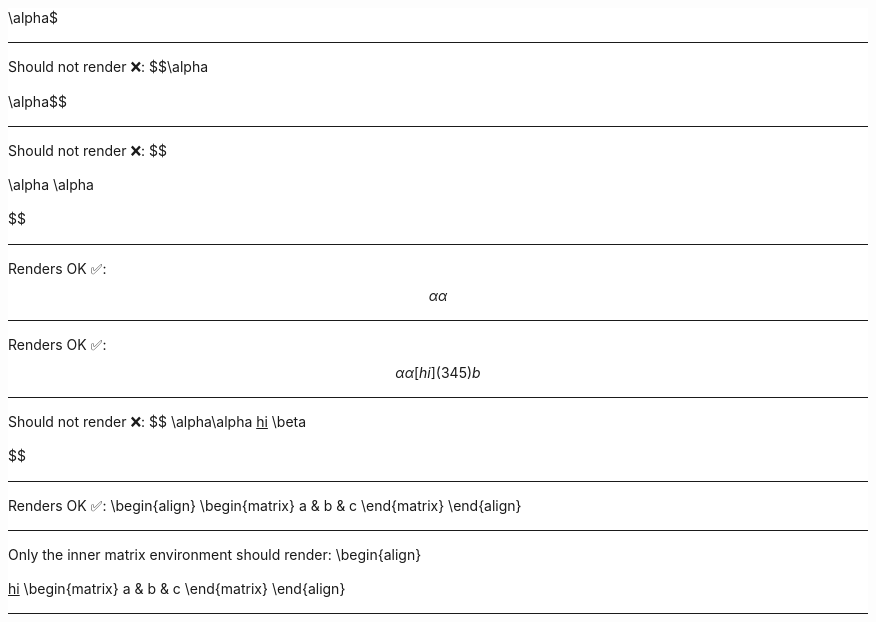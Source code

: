 \alpha$

---

Should not render ❌:
$$\alpha

\alpha$$

---

Should not render ❌:
$$

\alpha
\alpha

$$

---

Renders OK ✅:
$$ \alpha\alpha
$$

---

Renders OK ✅:
$$
\alpha\alpha
[hi](345)
b
$$

---

Should not render ❌:
$$ \alpha\alpha [hi](https://github.com) \beta

$$

---

Renders OK ✅:
\begin{align}
\begin{matrix}
a & b & c
\end{matrix}
\end{align}

---

Only the inner matrix environment should render:
\begin{align}

[hi](https://github.com)
\begin{matrix}
a & b & c
\end{matrix}
\end{align}

---